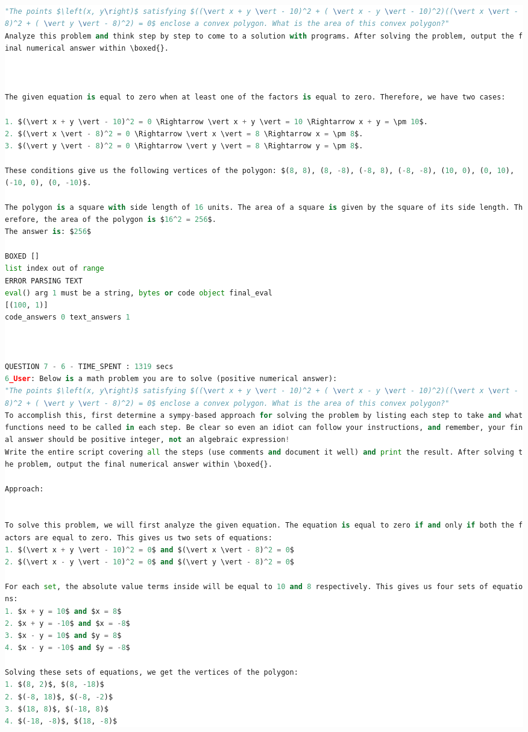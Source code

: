 ```python
"The points $\left(x, y\right)$ satisfying $((\vert x + y \vert - 10)^2 + ( \vert x - y \vert - 10)^2)((\vert x \vert - 8)^2 + ( \vert y \vert - 8)^2) = 0$ enclose a convex polygon. What is the area of this convex polygon?"
Analyze this problem and think step by step to come to a solution with programs. After solving the problem, output the final numerical answer within \boxed{}.



The given equation is equal to zero when at least one of the factors is equal to zero. Therefore, we have two cases:

1. $(\vert x + y \vert - 10)^2 = 0 \Rightarrow \vert x + y \vert = 10 \Rightarrow x + y = \pm 10$.
2. $(\vert x \vert - 8)^2 = 0 \Rightarrow \vert x \vert = 8 \Rightarrow x = \pm 8$.
3. $(\vert y \vert - 8)^2 = 0 \Rightarrow \vert y \vert = 8 \Rightarrow y = \pm 8$.

These conditions give us the following vertices of the polygon: $(8, 8), (8, -8), (-8, 8), (-8, -8), (10, 0), (0, 10), (-10, 0), (0, -10)$.

The polygon is a square with side length of 16 units. The area of a square is given by the square of its side length. Therefore, the area of the polygon is $16^2 = 256$.
The answer is: $256$

BOXED []
list index out of range
ERROR PARSING TEXT
eval() arg 1 must be a string, bytes or code object final_eval
[(100, 1)]
code_answers 0 text_answers 1



QUESTION 7 - 6 - TIME_SPENT : 1319 secs
6_User: Below is a math problem you are to solve (positive numerical answer):
"The points $\left(x, y\right)$ satisfying $((\vert x + y \vert - 10)^2 + ( \vert x - y \vert - 10)^2)((\vert x \vert - 8)^2 + ( \vert y \vert - 8)^2) = 0$ enclose a convex polygon. What is the area of this convex polygon?"
To accomplish this, first determine a sympy-based approach for solving the problem by listing each step to take and what functions need to be called in each step. Be clear so even an idiot can follow your instructions, and remember, your final answer should be positive integer, not an algebraic expression!
Write the entire script covering all the steps (use comments and document it well) and print the result. After solving the problem, output the final numerical answer within \boxed{}.

Approach:


To solve this problem, we will first analyze the given equation. The equation is equal to zero if and only if both the factors are equal to zero. This gives us two sets of equations:
1. $(\vert x + y \vert - 10)^2 = 0$ and $(\vert x \vert - 8)^2 = 0$
2. $(\vert x - y \vert - 10)^2 = 0$ and $(\vert y \vert - 8)^2 = 0$

For each set, the absolute value terms inside will be equal to 10 and 8 respectively. This gives us four sets of equations:
1. $x + y = 10$ and $x = 8$
2. $x + y = -10$ and $x = -8$
3. $x - y = 10$ and $y = 8$
4. $x - y = -10$ and $y = -8$

Solving these sets of equations, we get the vertices of the polygon:
1. $(8, 2)$, $(8, -18)$
2. $(-8, 18)$, $(-8, -2)$
3. $(18, 8)$, $(-18, 8)$
4. $(-18, -8)$, $(18, -8)$
```